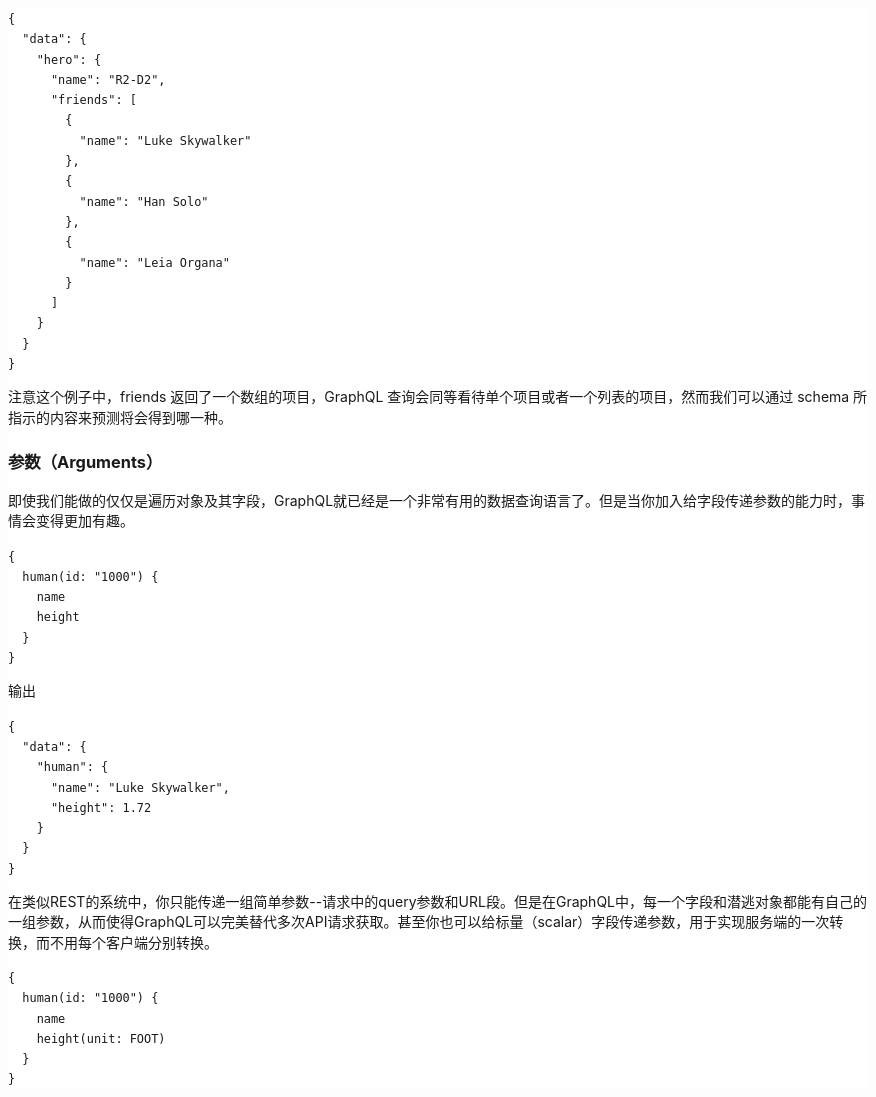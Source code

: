 ```
{
  "data": {
    "hero": {
      "name": "R2-D2",
      "friends": [
        {
          "name": "Luke Skywalker"
        },
        {
          "name": "Han Solo"
        },
        {
          "name": "Leia Organa"
        }
      ]
    }
  }
}
```
注意这个例子中，friends 返回了一个数组的项目，GraphQL 查询会同等看待单个项目或者一个列表的项目，然而我们可以通过 schema 所指示的内容来预测将会得到哪一种。

### 参数（Arguments）

即使我们能做的仅仅是遍历对象及其字段，GraphQL就已经是一个非常有用的数据查询语言了。但是当你加入给字段传递参数的能力时，事情会变得更加有趣。

```
{
  human(id: "1000") {
    name
    height
  }
}
```

输出

```
{
  "data": {
    "human": {
      "name": "Luke Skywalker",
      "height": 1.72
    }
  }
}
```
在类似REST的系统中，你只能传递一组简单参数--请求中的query参数和URL段。但是在GraphQL中，每一个字段和潜逃对象都能有自己的一组参数，从而使得GraphQL可以完美替代多次API请求获取。甚至你也可以给标量（scalar）字段传递参数，用于实现服务端的一次转换，而不用每个客户端分别转换。

```
{
  human(id: "1000") {
    name
    height(unit: FOOT)
  }
}
```

